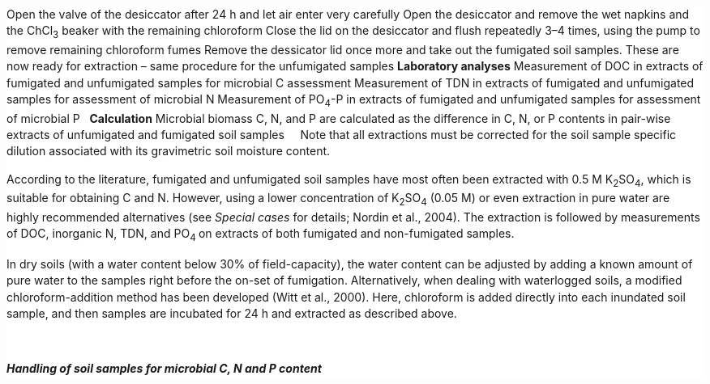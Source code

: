 <td style="text-align: left;height: 120px;vertical-align: top" width="123">Open the valve of the desiccator after 24 h and let air enter very carefully</td>
<td style="text-align: left;height: 120px;vertical-align: top" width="132">Open the desiccator and remove the wet napkins and the ChCl<sub>3</sub> beaker with the remaining chloroform</td>
<td style="text-align: left;height: 120px;vertical-align: top" width="132">Close the lid on the desiccator and flush repeatedly 3–4 times, using the pump to remove remaining chloroform fumes</td>
<td style="text-align: left;height: 120px;vertical-align: top" width="161">Remove the dessicator lid once more and take out the fumigated soil samples. These are now ready for extraction – same procedure for the unfumigated samples</td>
</tr>
<tr style="height: 99px">
<td style="text-align: left;vertical-align: top;height: 99px" width="98"><strong>Laboratory analyses</strong></td>
<td style="text-align: left;height: 99px;vertical-align: top" width="123">Measurement of DOC in extracts of fumigated and unfumigated samples for microbial C assessment</td>
<td style="text-align: left;height: 99px;vertical-align: top" width="132">Measurement of TDN in extracts of fumigated and unfumigated samples for assessment of microbial N</td>
<td style="text-align: left;height: 99px;vertical-align: top" width="132">Measurement of PO<sub>4</sub>-P in extracts of fumigated and unfumigated samples for assessment of microbial P</td>
<td style="text-align: left;height: 99px;vertical-align: top" width="161">&nbsp;</td>
</tr>
<tr style="height: 141px">
<td style="text-align: left;vertical-align: top;height: 141px" width="98"><strong>Calculation</strong></td>
<td style="text-align: left;height: 141px;vertical-align: top" width="123">Microbial biomass C, N, and P are calculated as the difference in C, N, or P contents in pair-wise extracts of unfumigated and fumigated soil samples</td>
<td style="text-align: left;height: 141px;vertical-align: top" width="132">&nbsp;</td>
<td style="text-align: left;height: 141px;vertical-align: top" width="132">&nbsp;</td>
<td style="text-align: left;height: 141px;vertical-align: top" width="161">Note that all extractions must be corrected for the soil sample specific dilution associated with its gravimetric soil moisture content.</td>
</tr>
</tbody>
</table>
&nbsp;

According to the literature, fumigated and unfumigated soil samples have most often been extracted with 0.5 M K<sub>2</sub>SO<sub>4</sub>, which is suitable for obtaining C and N. However, using a lower concentration of K<sub>2</sub>SO<sub>4</sub> (0.05 M) or even extraction in pure water are highly recommended alternatives (see <em>Special cases</em> for details; Nordin et al., 2004). The extraction is followed by measurements of DOC, inorganic N, TDN, and PO<sub>4 </sub>on extracts of both fumigated and non-fumigated samples.

In dry soils (with a water content below 30% of field-capacity), the water content can be adjusted by adding a known amount of pure water to the samples right before the on-set of fumigation. Alternatively, when dealing with waterlogged soils, a modified chloroform-addition method has been developed (Witt et al., 2000). Here, chloroform is added directly into each inundated soil sample, and then samples are incubated for 24 h and extracted as described above.

&nbsp;

<strong><em>Handling of soil samples for microbial C, N and P content</em></strong>
